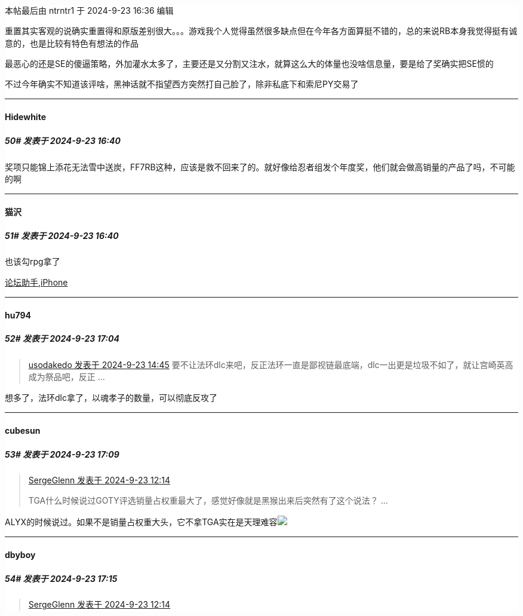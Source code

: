  本帖最后由 ntrntr1 于 2024-9-23 16:36 编辑 

重置其实客观的说确实重置得和原版差别很大。。。游戏我个人觉得虽然很多缺点但在今年各方面算挺不错的，总的来说RB本身我觉得挺有诚意的，也是比较有特色有想法的作品

最恶心的还是SE的傻逼策略，外加灌水太多了，主要还是又分割又注水，就算这么大的体量也没啥信息量，要是给了奖确实把SE惯的 

不过今年确实不知道该评啥，黑神话就不指望西方突然打自己脸了，除非私底下和索尼PY交易了


*****

####  Hidewhite  
##### 50#       发表于 2024-9-23 16:40

奖项只能锦上添花无法雪中送炭，FF7RB这种，应该是救不回来了的。就好像给忍者组发个年度奖，他们就会做高销量的产品了吗，不可能的啊

*****

####  猫沢  
##### 51#       发表于 2024-9-23 16:40

也该勾rpg拿了

[论坛助手,iPhone](https://bbs.saraba1st.com/2b/forum.php?mod=viewthread&amp;tid=2029836)


*****

####  hu794  
##### 52#       发表于 2024-9-23 17:04

<blockquote><a href="httphttps://bbs.saraba1st.com/2b/forum.php?mod=redirect&amp;goto=findpost&amp;pid=66281493&amp;ptid=2200501" target="_blank">usodakedo 发表于 2024-9-23 14:45</a>
要不让法环dlc来吧，反正法环一直是鄙视链最底端，dlc一出更是垃圾不如了，就让宫崎英高成为祭品吧，反正 ...</blockquote>
想多了，法环dlc拿了，以魂孝子的数量，可以彻底反攻了


*****

####  cubesun  
##### 53#       发表于 2024-9-23 17:09

<blockquote><a href="httphttps://bbs.saraba1st.com/2b/forum.php?mod=redirect&amp;goto=findpost&amp;pid=66280177&amp;ptid=2200501" target="_blank">SergeGlenn 发表于 2024-9-23 12:14</a>

TGA什么时候说过GOTY评选销量占权重最大了，感觉好像就是黑猴出来后突然有了这个说法？ ...</blockquote>
ALYX的时候说过。如果不是销量占权重大头，它不拿TGA实在是天理难容<img src="https://static.saraba1st.com/image/smiley/face2017/100.png" referrerpolicy="no-referrer">


*****

####  dbyboy  
##### 54#       发表于 2024-9-23 17:15

<blockquote><a href="httphttps://bbs.saraba1st.com/2b/forum.php?mod=redirect&amp;goto=findpost&amp;pid=66280177&amp;ptid=2200501" target="_blank">SergeGlenn 发表于 2024-9-23 12:14</a>
